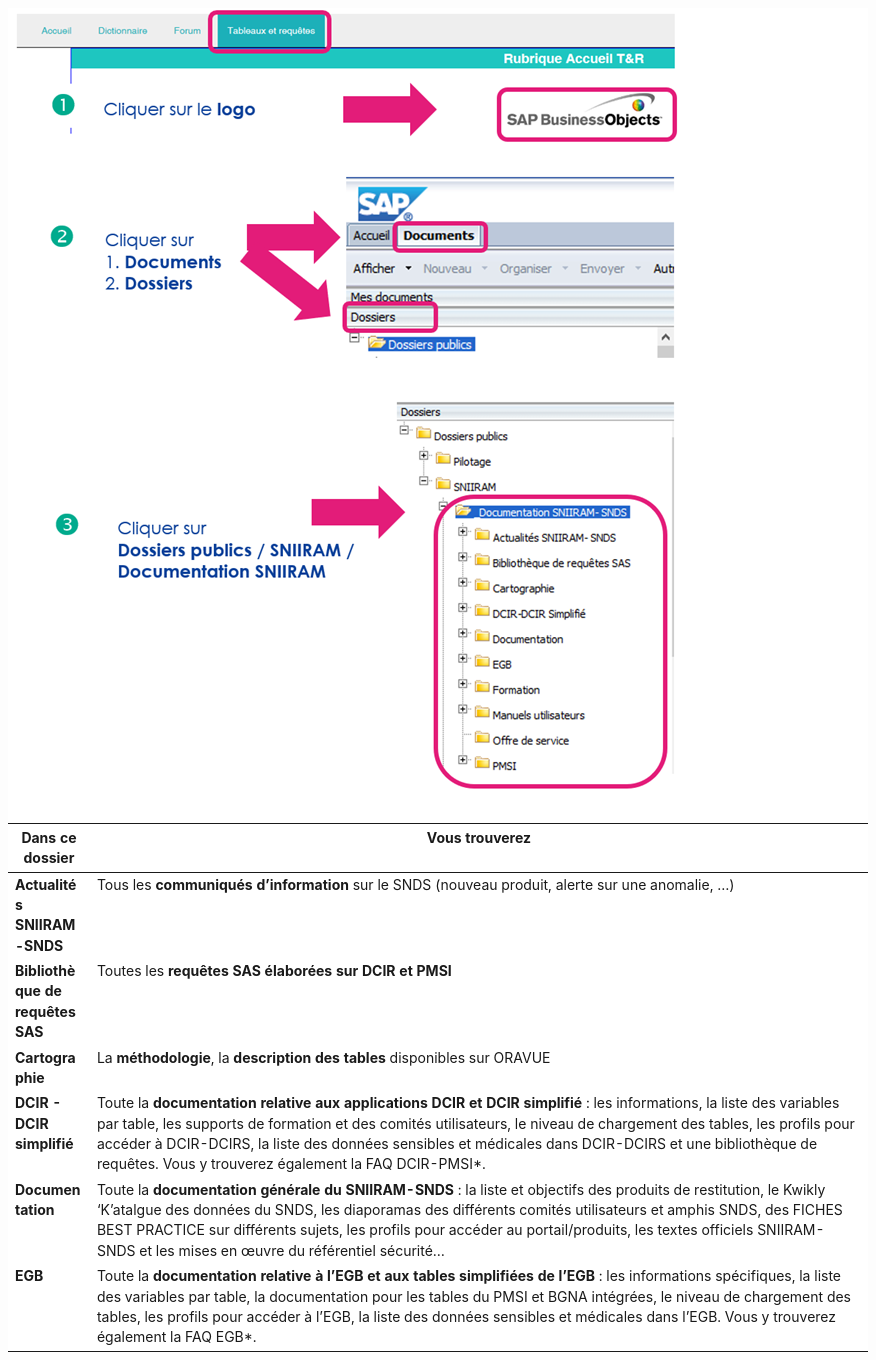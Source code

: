 ![schema](../../../files/Cnam/Images_guide_acces_projets/202112_Fig11.png) 


| Dans ce dossier | Vous trouverez | 
|----|----|
|**Actualités SNIIRAM-SNDS** |	Tous les **communiqués d’information** sur le SNDS (nouveau produit, alerte sur une anomalie, …) |
|**Bibliothèque de requêtes SAS** |	Toutes les **requêtes SAS élaborées sur DCIR et PMSI**|
|**Cartographie** |	La **méthodologie**, la **description des tables** disponibles sur ORAVUE |
**DCIR - DCIR simplifié** |	Toute la **documentation relative aux applications DCIR et DCIR simplifié** : les informations, la liste des variables par table, les supports de formation et des comités utilisateurs, le niveau de chargement des tables, les profils pour accéder à DCIR-DCIRS, la liste des données sensibles et médicales dans DCIR-DCIRS et une bibliothèque de requêtes. Vous y trouverez également la FAQ DCIR-PMSI*. |
**Documentation** |	Toute la **documentation générale du SNIIRAM-SNDS** : la liste et objectifs des produits de restitution, le Kwikly ‘K’atalgue des données du SNDS, les diaporamas des différents comités utilisateurs et amphis SNDS, des FICHES BEST PRACTICE sur différents sujets, les profils pour accéder au portail/produits, les textes officiels  SNIIRAM-SNDS et les mises en œuvre du référentiel sécurité… |
**EGB**	| Toute la **documentation relative à l’EGB et aux tables simplifiées de l’EGB** : les informations spécifiques, la liste des variables par table, la documentation pour les tables du PMSI et BGNA intégrées, le niveau de chargement des tables, les profils pour accéder à l’EGB, la liste des données sensibles et médicales dans l’EGB. Vous y trouverez également la FAQ EGB*. |